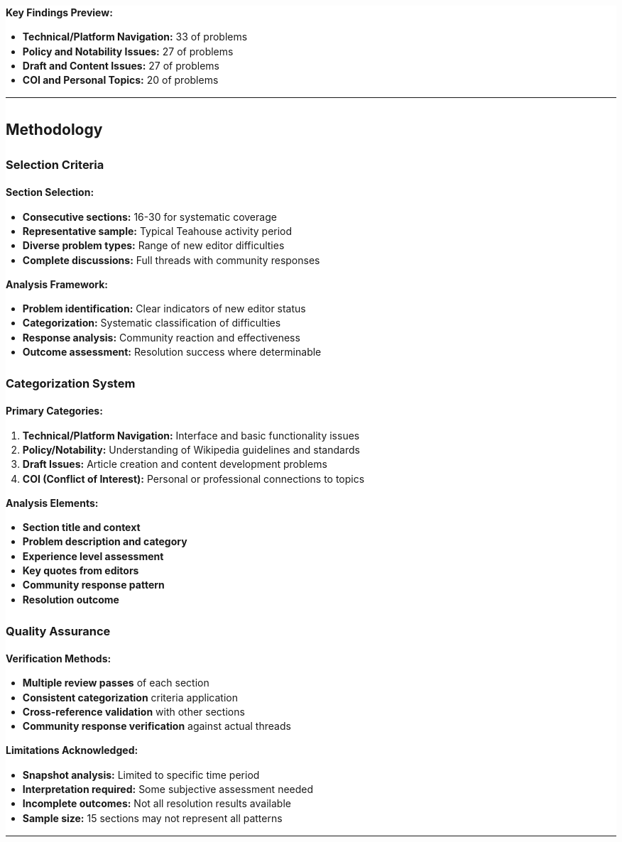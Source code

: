 **Key Findings Preview:**
- **Technical/Platform Navigation:** 33 of problems
- **Policy and Notability Issues:** 27 of problems
- **Draft and Content Issues:** 27 of problems
- **COI and Personal Topics:** 20 of problems

---

<div style="page-break-before: always;"></div>

## Methodology

### Selection Criteria

**Section Selection:**
- **Consecutive sections:** 16-30 for systematic coverage
- **Representative sample:** Typical Teahouse activity period
- **Diverse problem types:** Range of new editor difficulties
- **Complete discussions:** Full threads with community responses

**Analysis Framework:**
- **Problem identification:** Clear indicators of new editor status
- **Categorization:** Systematic classification of difficulties
- **Response analysis:** Community reaction and effectiveness
- **Outcome assessment:** Resolution success where determinable

### Categorization System

**Primary Categories:**
1. **Technical/Platform Navigation:** Interface and basic functionality issues
2. **Policy/Notability:** Understanding of Wikipedia guidelines and standards
3. **Draft Issues:** Article creation and content development problems
4. **COI (Conflict of Interest):** Personal or professional connections to topics

**Analysis Elements:**
- **Section title and context**
- **Problem description and category**
- **Experience level assessment**
- **Key quotes from editors**
- **Community response pattern**
- **Resolution outcome**

### Quality Assurance

**Verification Methods:**
- **Multiple review passes** of each section
- **Consistent categorization** criteria application
- **Cross-reference validation** with other sections
- **Community response verification** against actual threads

**Limitations Acknowledged:**
- **Snapshot analysis:** Limited to specific time period
- **Interpretation required:** Some subjective assessment needed
- **Incomplete outcomes:** Not all resolution results available
- **Sample size:** 15 sections may not represent all patterns

---